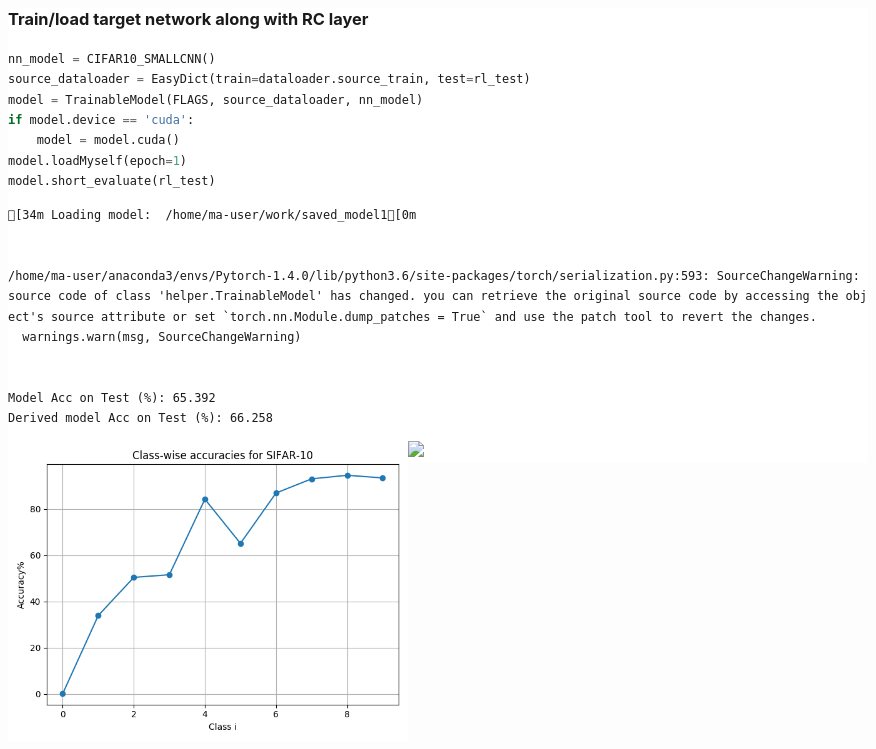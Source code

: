 

### Train/load target network along with RC layer


```python
nn_model = CIFAR10_SMALLCNN()
source_dataloader = EasyDict(train=dataloader.source_train, test=rl_test)
model = TrainableModel(FLAGS, source_dataloader, nn_model)
if model.device == 'cuda':
    model = model.cuda()
model.loadMyself(epoch=1)
model.short_evaluate(rl_test)
```

    [34m Loading model:  /home/ma-user/work/saved_model1[0m


    /home/ma-user/anaconda3/envs/Pytorch-1.4.0/lib/python3.6/site-packages/torch/serialization.py:593: SourceChangeWarning: source code of class 'helper.TrainableModel' has changed. you can retrieve the original source code by accessing the object's source attribute or set `torch.nn.Module.dump_patches = True` and use the patch tool to revert the changes.
      warnings.warn(msg, SourceChangeWarning)


    Model Acc on Test (%): 65.392
    Derived model Acc on Test (%): 66.258


<img src="acc_plot.png" alt="drawing" width="400" align="left"/>

![](accplot.png)
